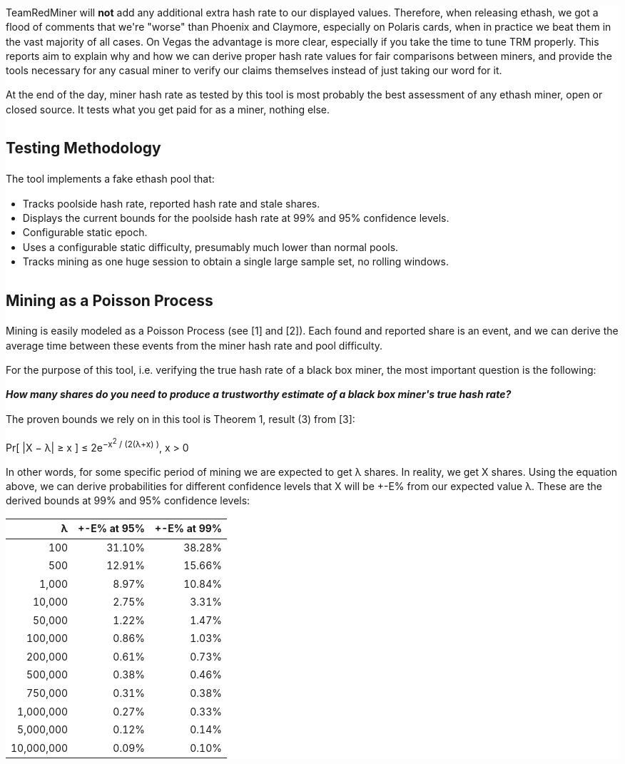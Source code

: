 TeamRedMiner will **not** add any additional extra hash rate to our displayed values. Therefore, when releasing ethash, we got a flood of comments that we're "worse" than Phoenix and Claymore, especially on Polaris cards, when in practice we beat them in the vast majority of all cases. On Vegas the advantage is more clear, especially if you take the time to tune TRM properly. This reports aim to explain why and how we can derive proper hash rate values for fair comparisons between miners, and provide the tools necessary for any casual miner to verify our claims themselves instead of just taking our word for it.

At the end of the day, miner hash rate as tested by this tool is most probably the best assessment of any ethash miner, open or closed source. It tests what you get paid for as a miner, nothing else.

## Testing Methodology

The tool implements a fake ethash pool that:
  - Tracks poolside hash rate, reported hash rate and stale shares.
  - Displays the current bounds for the poolside hash rate at 99% and 95% confidence levels.
  - Configurable static epoch.
  - Uses a configurable static difficulty, presumably much lower than normal pools.
  - Tracks mining as one huge session to obtain a single large sample set, no rolling windows.

## Mining as a Poisson Process
Mining is easily modeled as a Poisson Process (see [1] and [2]). Each found and reported share is an event, and we can derive the average time between these events from the miner hash rate and pool difficulty.

For the purpose of this tool, i.e. verifying the true hash rate of a black box miner, the most important question is the following:

***How many shares do you need to produce a trustworthy estimate of a black box miner's true hash rate?***

The proven bounds we rely on in this tool is Theorem 1, result (3) from [3]:

Pr[ |X − λ| ≥ x ] ≤ 2e<sup>−x<sup>2</sup> / (2(λ+x) )</sup>, x > 0

In other words, for some specific period of mining we are expected to get λ shares. In reality, we get X shares. Using the equation above, we can derive probabilities for different confidence levels that X will be +-E% from our expected value λ. These are the derived bounds at 99% and 95% confidence levels:

| λ       | +-E% at 95% | +-E% at 99% |
|--:|--:|-:|
|     100 |   31.10% |  38.28%  |
|       500     | 12.91% |      15.66% |
|     1,000     | 8.97%  | 10.84%  |
|    10,000     | 2.75%  | 3.31%   |
|    50,000     | 1.22%  | 1.47%   |
|   100,000     | 0.86%  | 1.03%   |
|   200,000     | 0.61%  | 0.73%   |
|   500,000     | 0.38%  | 0.46%   |
|   750,000     | 0.31%  | 0.38%   |
| 1,000,000     | 0.27%  | 0.33%   |
| 5,000,000     | 0.12%  | 0.14%   |
| 10,000,000     | 0.09%  | 0.10%   |
